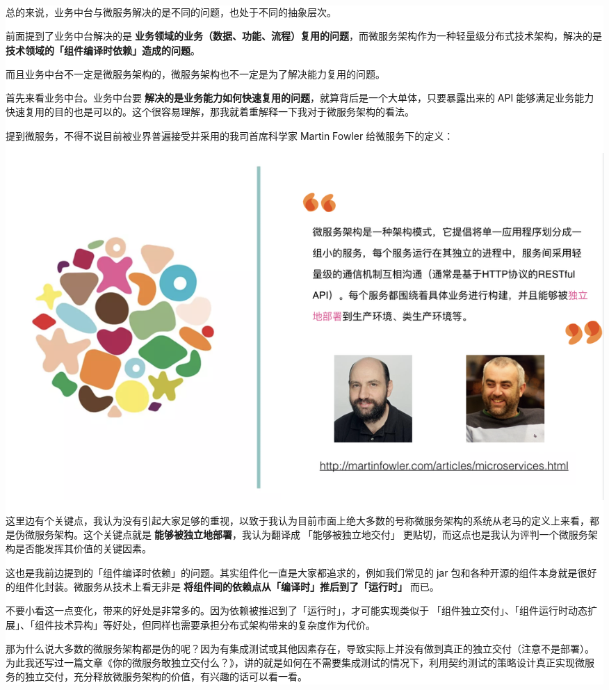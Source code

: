 总的来说，业务中台与微服务解决的是不同的问题，也处于不同的抽象层次。

前面提到了业务中台解决的是 **业务领域的业务（数据、功能、流程）复用的问题**，而微服务架构作为一种轻量级分布式技术架构，解决的是 **技术领域的「组件编译时依赖」造成的问题**。

而且业务中台不一定是微服务架构的，微服务架构也不一定是为了解决能力复用的问题。

首先来看业务中台。业务中台要 **解决的是业务能力如何快速复用的问题**，就算背后是一个大单体，只要暴露出来的 API 能够满足业务能力快速复用的目的也是可以的。这个很容易理解，那我就着重解释一下我对于微服务架构的看法。

提到微服务，不得不说目前被业界普遍接受并采用的我司首席科学家 Martin Fowler 给微服务下的定义：

![img](./assets/d26bada830115ef399d234d332650d6f.png)

这里边有个关键点，我认为没有引起大家足够的重视，以致于我认为目前市面上绝大多数的号称微服务架构的系统从老马的定义上来看，都是伪微服务架构。这个关键点就是 **能够被独立地部署**，我认为翻译成 「能够被独立地交付」 更贴切，而这点也是我认为评判一个微服务架构是否能发挥其价值的关键因素。

这也是我前边提到的「组件编译时依赖」的问题。其实组件化一直是大家都追求的，例如我们常见的 jar 包和各种开源的组件本身就是很好的组件化封装。微服务从技术上看无非是 **将组件间的依赖点从「编译时」推后到了「运行时」** 而已。

不要小看这一点变化，带来的好处是非常多的。因为依赖被推迟到了「运行时」，才可能实现类似于 「组件独立交付」、「组件运行时动态扩展」、「组件技术异构」等好处，但同样也需要承担分布式架构带来的复杂度作为代价。

那为什么说大多数的微服务架构都是伪的呢？因为有集成测试或其他因素存在，导致实际上并没有做到真正的独立交付（注意不是部署）。为此我还写过一篇文章《你的微服务敢独立交付么？》，讲的就是如何在不需要集成测试的情况下，利用契约测试的策略设计真正实现微服务的独立交付，充分释放微服务架构的价值，有兴趣的话可以看一看。
